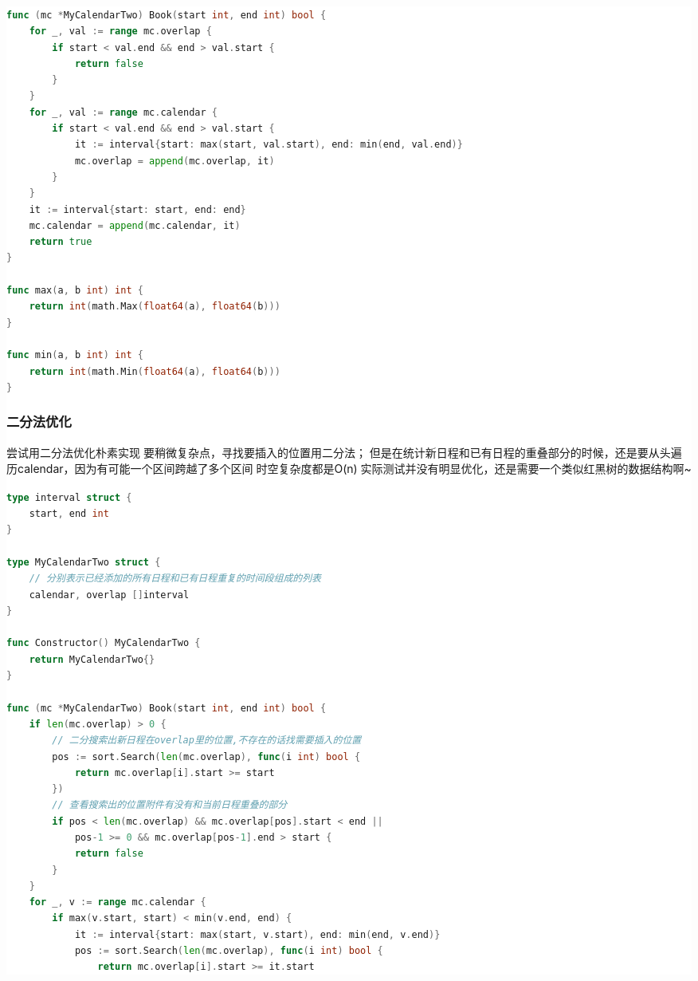 ```go
func (mc *MyCalendarTwo) Book(start int, end int) bool {
	for _, val := range mc.overlap {
		if start < val.end && end > val.start {
			return false
		}
	}
	for _, val := range mc.calendar {
		if start < val.end && end > val.start {
			it := interval{start: max(start, val.start), end: min(end, val.end)}
			mc.overlap = append(mc.overlap, it)
		}
	}
	it := interval{start: start, end: end}
	mc.calendar = append(mc.calendar, it)
	return true
}

func max(a, b int) int {
	return int(math.Max(float64(a), float64(b)))
}

func min(a, b int) int {
	return int(math.Min(float64(a), float64(b)))
}
```
### 二分法优化
尝试用二分法优化朴素实现
要稍微复杂点，寻找要插入的位置用二分法；
但是在统计新日程和已有日程的重叠部分的时候，还是要从头遍历calendar，因为有可能一个区间跨越了多个区间
时空复杂度都是O(n)
实际测试并没有明显优化，还是需要一个类似红黑树的数据结构啊~

```go
type interval struct {
	start, end int
}

type MyCalendarTwo struct {
	// 分别表示已经添加的所有日程和已有日程重复的时间段组成的列表
	calendar, overlap []interval
}

func Constructor() MyCalendarTwo {
	return MyCalendarTwo{}
}

func (mc *MyCalendarTwo) Book(start int, end int) bool {
	if len(mc.overlap) > 0 {
		// 二分搜索出新日程在overlap里的位置,不存在的话找需要插入的位置
		pos := sort.Search(len(mc.overlap), func(i int) bool {
			return mc.overlap[i].start >= start
		})
		// 查看搜索出的位置附件有没有和当前日程重叠的部分
		if pos < len(mc.overlap) && mc.overlap[pos].start < end ||
			pos-1 >= 0 && mc.overlap[pos-1].end > start {
			return false
		}
	}
	for _, v := range mc.calendar {
		if max(v.start, start) < min(v.end, end) {
			it := interval{start: max(start, v.start), end: min(end, v.end)}
			pos := sort.Search(len(mc.overlap), func(i int) bool {
				return mc.overlap[i].start >= it.start
```